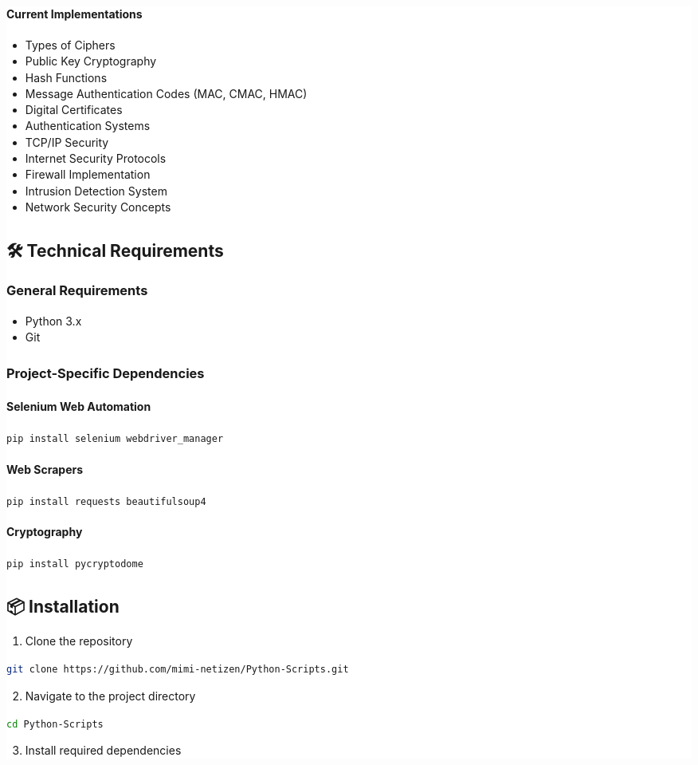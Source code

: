 #### Current Implementations

- Types of Ciphers
- Public Key Cryptography
- Hash Functions
- Message Authentication Codes (MAC, CMAC, HMAC)
- Digital Certificates
- Authentication Systems
- TCP/IP Security
- Internet Security Protocols
- Firewall Implementation
- Intrusion Detection System
- Network Security Concepts

## 🛠️ Technical Requirements

### General Requirements

- Python 3.x
- Git

### Project-Specific Dependencies

#### Selenium Web Automation

```bash
pip install selenium webdriver_manager
```

#### Web Scrapers

```bash
pip install requests beautifulsoup4
```

#### Cryptography

```bash
pip install pycryptodome
```

## 📦 Installation

1. Clone the repository

```bash
git clone https://github.com/mimi-netizen/Python-Scripts.git
```

2. Navigate to the project directory

```bash
cd Python-Scripts
```

3. Install required dependencies
